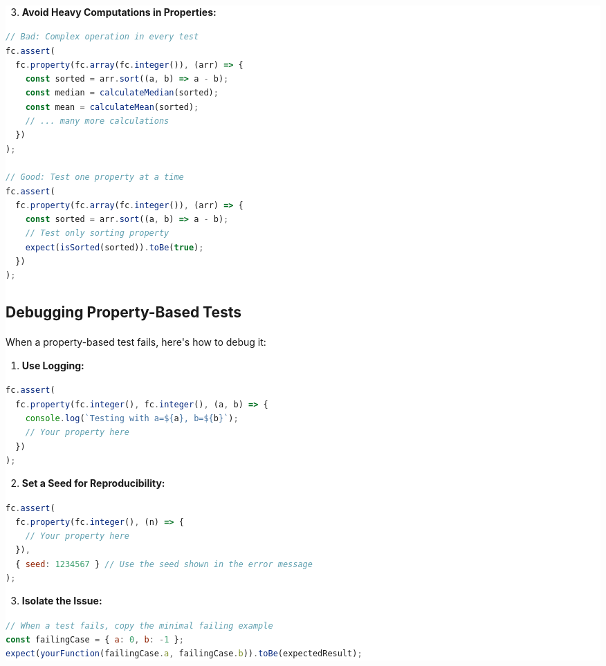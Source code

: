 3. **Avoid Heavy Computations in Properties:**

```javascript
// Bad: Complex operation in every test
fc.assert(
  fc.property(fc.array(fc.integer()), (arr) => {
    const sorted = arr.sort((a, b) => a - b);
    const median = calculateMedian(sorted);
    const mean = calculateMean(sorted);
    // ... many more calculations
  })
);

// Good: Test one property at a time
fc.assert(
  fc.property(fc.array(fc.integer()), (arr) => {
    const sorted = arr.sort((a, b) => a - b);
    // Test only sorting property
    expect(isSorted(sorted)).toBe(true);
  })
);
```

## Debugging Property-Based Tests

When a property-based test fails, here's how to debug it:

1. **Use Logging:**

```javascript
fc.assert(
  fc.property(fc.integer(), fc.integer(), (a, b) => {
    console.log(`Testing with a=${a}, b=${b}`);
    // Your property here
  })
);
```

2. **Set a Seed for Reproducibility:**

```javascript
fc.assert(
  fc.property(fc.integer(), (n) => {
    // Your property here
  }),
  { seed: 1234567 } // Use the seed shown in the error message
);
```

3. **Isolate the Issue:**

```javascript
// When a test fails, copy the minimal failing example
const failingCase = { a: 0, b: -1 };
expect(yourFunction(failingCase.a, failingCase.b)).toBe(expectedResult);
```

